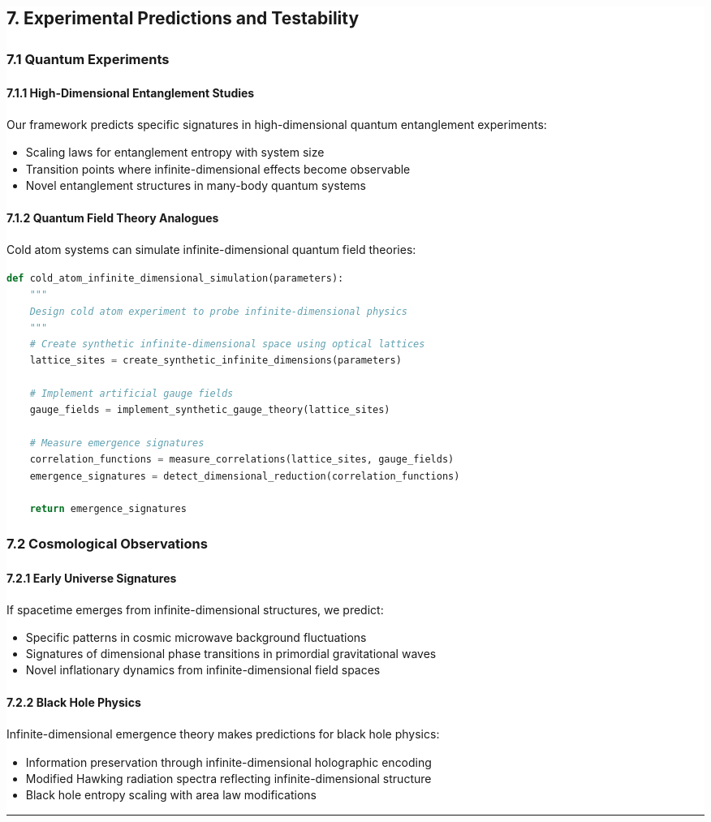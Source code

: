 
## 7. Experimental Predictions and Testability

### 7.1 Quantum Experiments

#### 7.1.1 High-Dimensional Entanglement Studies

Our framework predicts specific signatures in high-dimensional quantum entanglement experiments:

- Scaling laws for entanglement entropy with system size
- Transition points where infinite-dimensional effects become observable
- Novel entanglement structures in many-body quantum systems

#### 7.1.2 Quantum Field Theory Analogues

Cold atom systems can simulate infinite-dimensional quantum field theories:

```python
def cold_atom_infinite_dimensional_simulation(parameters):
    """
    Design cold atom experiment to probe infinite-dimensional physics
    """
    # Create synthetic infinite-dimensional space using optical lattices
    lattice_sites = create_synthetic_infinite_dimensions(parameters)
    
    # Implement artificial gauge fields
    gauge_fields = implement_synthetic_gauge_theory(lattice_sites)
    
    # Measure emergence signatures
    correlation_functions = measure_correlations(lattice_sites, gauge_fields)
    emergence_signatures = detect_dimensional_reduction(correlation_functions)
    
    return emergence_signatures
```

### 7.2 Cosmological Observations

#### 7.2.1 Early Universe Signatures

If spacetime emerges from infinite-dimensional structures, we predict:

- Specific patterns in cosmic microwave background fluctuations
- Signatures of dimensional phase transitions in primordial gravitational waves
- Novel inflationary dynamics from infinite-dimensional field spaces

#### 7.2.2 Black Hole Physics

Infinite-dimensional emergence theory makes predictions for black hole physics:

- Information preservation through infinite-dimensional holographic encoding
- Modified Hawking radiation spectra reflecting infinite-dimensional structure
- Black hole entropy scaling with area law modifications

---
